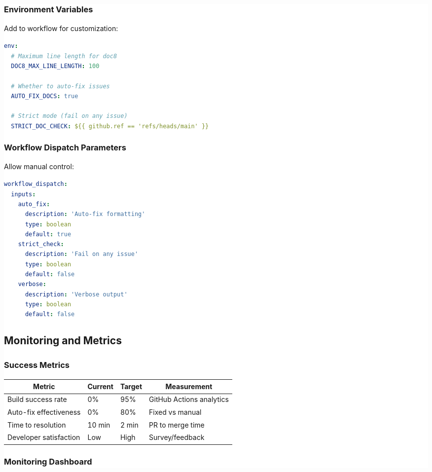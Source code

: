 ### Environment Variables

Add to workflow for customization:

```yaml
env:
  # Maximum line length for doc8
  DOC8_MAX_LINE_LENGTH: 100
  
  # Whether to auto-fix issues
  AUTO_FIX_DOCS: true
  
  # Strict mode (fail on any issue)
  STRICT_DOC_CHECK: ${{ github.ref == 'refs/heads/main' }}
```

### Workflow Dispatch Parameters

Allow manual control:

```yaml
workflow_dispatch:
  inputs:
    auto_fix:
      description: 'Auto-fix formatting'
      type: boolean
      default: true
    strict_check:
      description: 'Fail on any issue'
      type: boolean
      default: false
    verbose:
      description: 'Verbose output'
      type: boolean
      default: false
```

## Monitoring and Metrics

### Success Metrics

| Metric | Current | Target | Measurement |
|--------|---------|--------|-------------|
| Build success rate | 0% | 95% | GitHub Actions analytics |
| Auto-fix effectiveness | 0% | 80% | Fixed vs manual |
| Time to resolution | 10 min | 2 min | PR to merge time |
| Developer satisfaction | Low | High | Survey/feedback |

### Monitoring Dashboard
